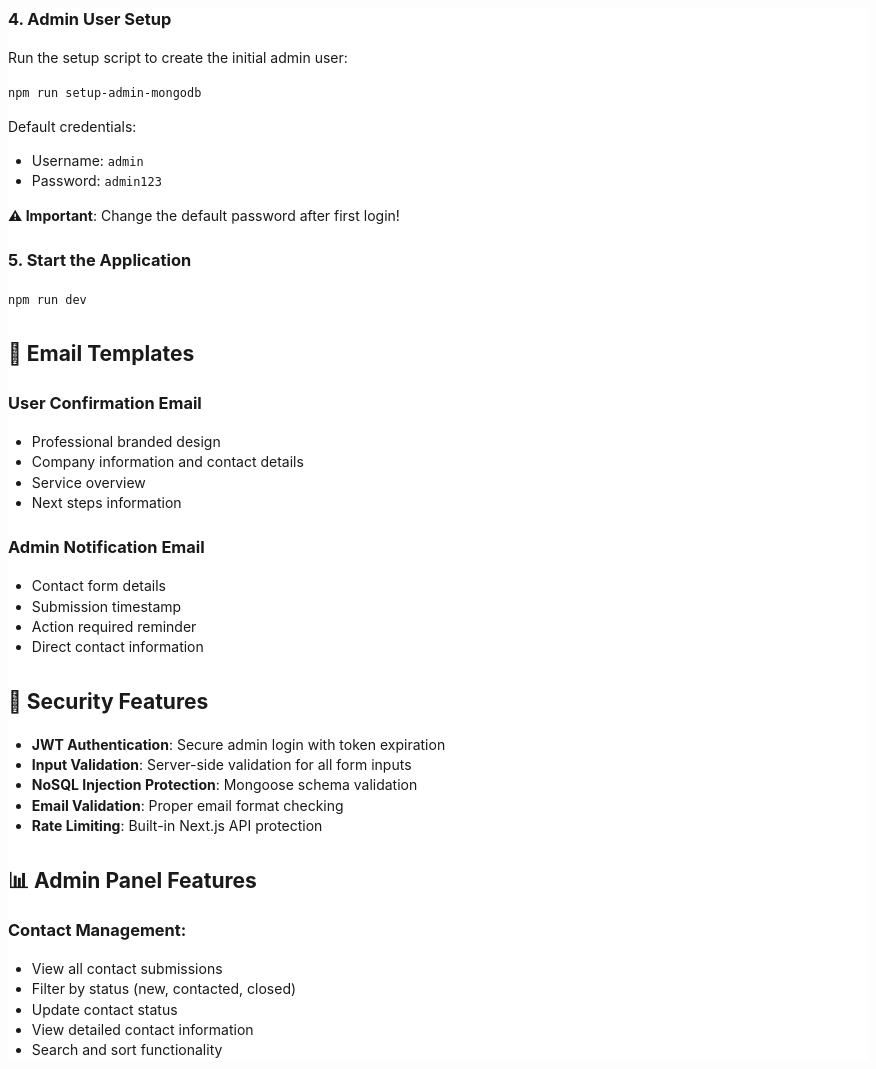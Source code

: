 ### 4. Admin User Setup

Run the setup script to create the initial admin user:

```bash
npm run setup-admin-mongodb
```

Default credentials:
- Username: `admin`
- Password: `admin123`

**⚠️ Important**: Change the default password after first login!

### 5. Start the Application

```bash
npm run dev
```

## 📧 Email Templates

### User Confirmation Email
- Professional branded design
- Company information and contact details
- Service overview
- Next steps information

### Admin Notification Email
- Contact form details
- Submission timestamp
- Action required reminder
- Direct contact information

## 🔐 Security Features

- **JWT Authentication**: Secure admin login with token expiration
- **Input Validation**: Server-side validation for all form inputs
- **NoSQL Injection Protection**: Mongoose schema validation
- **Email Validation**: Proper email format checking
- **Rate Limiting**: Built-in Next.js API protection

## 📊 Admin Panel Features

### Contact Management:
- View all contact submissions
- Filter by status (new, contacted, closed)
- Update contact status
- View detailed contact information
- Search and sort functionality
